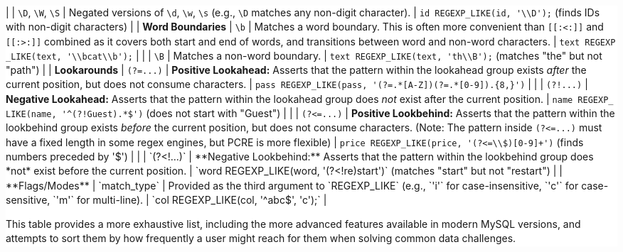 |                 | `\D`, `\W`, `\S` | Negated versions of `\d`, `\w`, `\s` (e.g., `\D` matches any non-digit character).                                                                                                                                                                                | `id REGEXP_LIKE(id, '\\D');` (finds IDs with non-digit characters)    |
| **Word Boundaries** | `\b`             | Matches a word boundary. This is often more convenient than `[[:<:]]` and `[[:>:]]` combined as it covers both start and end of words, and transitions between word and non-word characters.                                                                  | `text REGEXP_LIKE(text, '\\bcat\\b');`                               |
|                 | `\B`             | Matches a non-word boundary.                                                                                                                                                                                                                                       | `text REGEXP_LIKE(text, 'th\\B');` (matches "the" but not "path")     |
| **Lookarounds** | `(?=...)`        | **Positive Lookahead:** Asserts that the pattern within the lookahead group exists *after* the current position, but does not consume characters.                                                                                                                  | `pass REGEXP_LIKE(pass, '(?=.*[A-Z])(?=.*[0-9]).{8,}')`             |
|                 | `(?!...)`        | **Negative Lookahead:** Asserts that the pattern within the lookahead group does *not* exist after the current position.                                                                                                                                         | `name REGEXP_LIKE(name, '^(?!Guest).*$')` (does not start with "Guest") |
|                 | `(?<=...)`       | **Positive Lookbehind:** Asserts that the pattern within the lookbehind group exists *before* the current position, but does not consume characters. (Note: The pattern inside `(?<=...)` must have a fixed length in some regex engines, but PCRE is more flexible) | `price REGEXP_LIKE(price, '(?<=\\$)[0-9]+')` (finds numbers preceded by '$') |
|                 | `(?<!...)`       | **Negative Lookbehind:** Asserts that the pattern within the lookbehind group does *not* exist before the current position.                                                                                                                                      | `word REGEXP_LIKE(word, '(?<!re)start')` (matches "start" but not "restart") |
| **Flags/Modes** | `match_type`     | Provided as the third argument to `REGEXP_LIKE` (e.g., `'i'` for case-insensitive, `'c'` for case-sensitive, `'m'` for multi-line).                                                                                                                           | `col REGEXP_LIKE(col, '^abc$', 'c');`                                |

This table provides a more exhaustive list, including the more advanced features available in modern MySQL versions, and attempts to sort them by how frequently a user might reach for them when solving common data challenges.